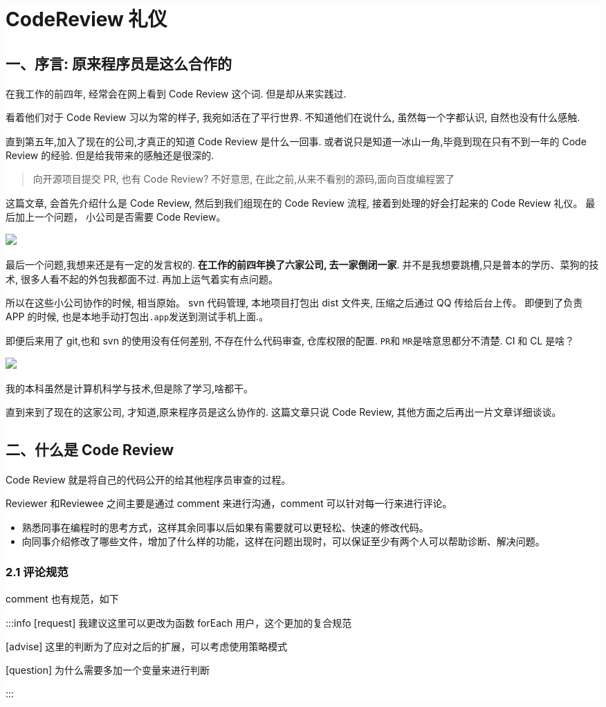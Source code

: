 # CodeReview 礼仪

## 一、序言: 原来程序员是这么合作的

在我工作的前四年, 经常会在网上看到 Code Review 这个词. 但是却从来实践过.

看着他们对于 Code Review 习以为常的样子, 我宛如活在了平行世界. 不知道他们在说什么, 虽然每一个字都认识, 自然也没有什么感触.

直到第五年,加入了现在的公司,才真正的知道 Code Review 是什么一回事. 或者说只是知道一冰山一角,毕竟到现在只有不到一年的 Code Review 的经验. 但是给我带来的感触还是很深的.

> 向开源项目提交 PR, 也有 Code Review? 不好意思, 在此之前,从来不看别的源码,面向百度编程罢了

这篇文章, 会首先介绍什么是 Code Review, 然后到我们组现在的 Code Review 流程, 接着到处理的好会打起来的 Code Review 礼仪。 最后加上一个问题， 小公司是否需要 Code Review。

![](https://cdn.nlark.com/yuque/0/2022/png/654315/1670130932656-379fd2f1-195d-446e-bdb3-965bbd90dbff.png)

最后一个问题,我想来还是有一定的发言权的. **在工作的前四年换了六家公司, 去一家倒闭一家**. 并不是我想要跳槽,只是普本的学历、菜狗的技术, 很多人看不起的外包我都面不过. 再加上运气着实有点问题。

所以在这些小公司协作的时候, 相当原始。 svn 代码管理, 本地项目打包出 dist 文件夹, 压缩之后通过 QQ 传给后台上传。 即便到了负责 APP 的时候, 也是本地手动打包出`.app`发送到测试手机上面.。

即便后来用了 git,也和 svn 的使用没有任何差别, 不存在什么代码审查, 仓库权限的配置. `PR`和 `MR`是啥意思都分不清楚. CI 和 CL 是啥？

![](https://cdn.nlark.com/yuque/0/2022/png/654315/1670130597950-fb28e693-8e4a-4944-9e85-02d802d0da96.png)

我的本科虽然是计算机科学与技术,但是除了学习,啥都干。

直到来到了现在的这家公司, 才知道,原来程序员是这么协作的. 这篇文章只说 Code Review, 其他方面之后再出一片文章详细谈谈。

## 二、什么是 Code Review

Code Review 就是将自己的代码公开的给其他程序员审查的过程。

Reviewer 和<font style="color:rgb(18, 18, 18);">Reviewee 之间主要是通过 comment 来进行沟通，comment 可以针对每一行来进行评论。</font>

- <font style="color:rgb(18, 18, 18);">熟悉同事在编程时的思考方式，这样其余同事以后如果有需要就可以更轻松、快速的修改代码。</font>
- <font style="color:rgb(18, 18, 18);">向同事介绍修改了哪些文件，增加了什么样的功能，这样在问题出现时，可以保证至少有两个人可以帮助诊断、解决问题。</font>

### <font style="color:rgb(18, 18, 18);">2.1 评论规范</font>

<font style="color:rgb(18, 18, 18);">comment 也有规范，如下</font>

:::info
[request] 我建议这里可以更改为函数 forEach 用户，这个更加的复合规范

[advise] 这里的判断为了应对之后的扩展，可以考虑使用策略模式

[question] 为什么需要多加一个变量来进行判断

:::
